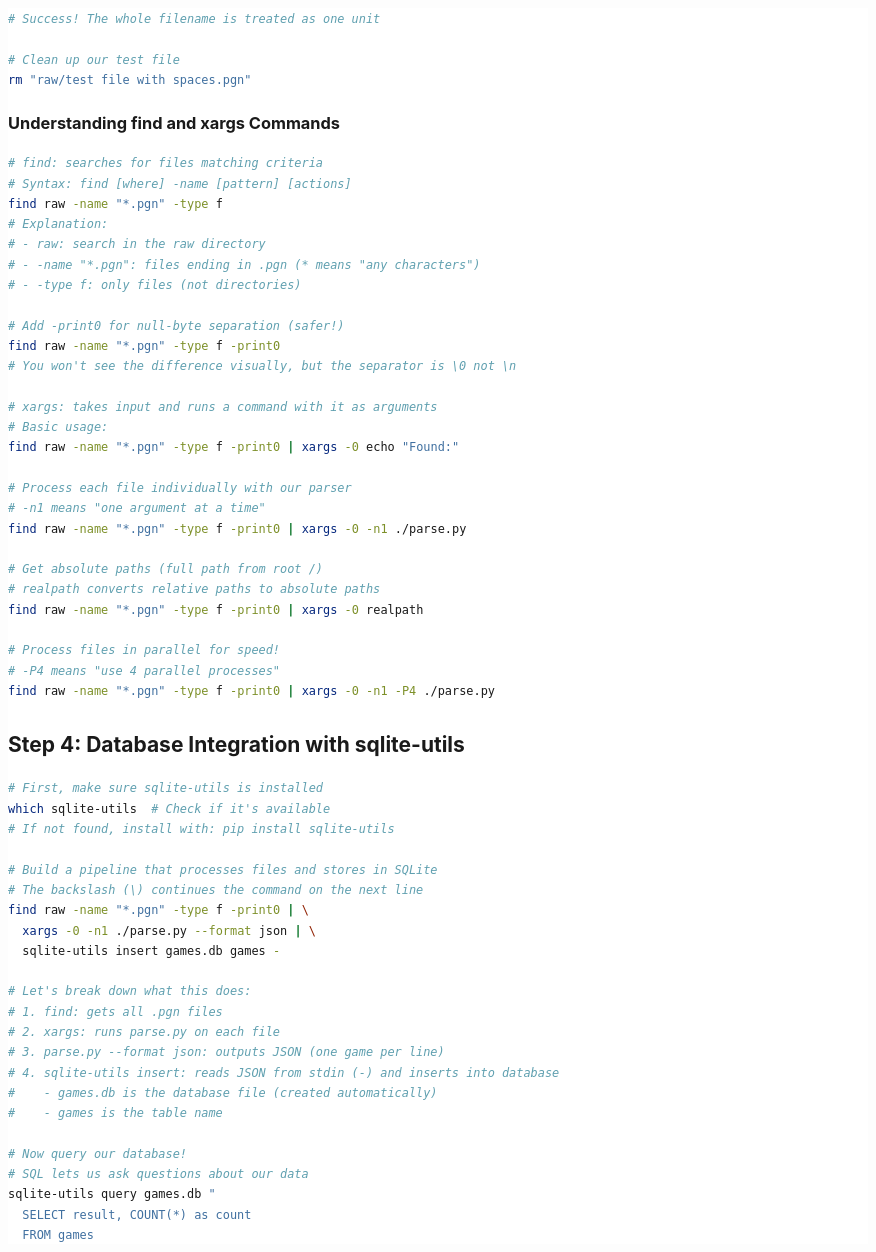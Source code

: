 ```bash
# Success! The whole filename is treated as one unit

# Clean up our test file
rm "raw/test file with spaces.pgn"
```

### Understanding find and xargs Commands

```bash
# find: searches for files matching criteria
# Syntax: find [where] -name [pattern] [actions]
find raw -name "*.pgn" -type f
# Explanation:
# - raw: search in the raw directory
# - -name "*.pgn": files ending in .pgn (* means "any characters")
# - -type f: only files (not directories)

# Add -print0 for null-byte separation (safer!)
find raw -name "*.pgn" -type f -print0
# You won't see the difference visually, but the separator is \0 not \n

# xargs: takes input and runs a command with it as arguments
# Basic usage:
find raw -name "*.pgn" -type f -print0 | xargs -0 echo "Found:"

# Process each file individually with our parser
# -n1 means "one argument at a time"
find raw -name "*.pgn" -type f -print0 | xargs -0 -n1 ./parse.py

# Get absolute paths (full path from root /)
# realpath converts relative paths to absolute paths
find raw -name "*.pgn" -type f -print0 | xargs -0 realpath

# Process files in parallel for speed!
# -P4 means "use 4 parallel processes"
find raw -name "*.pgn" -type f -print0 | xargs -0 -n1 -P4 ./parse.py
```

## Step 4: Database Integration with sqlite-utils

```bash
# First, make sure sqlite-utils is installed
which sqlite-utils  # Check if it's available
# If not found, install with: pip install sqlite-utils

# Build a pipeline that processes files and stores in SQLite
# The backslash (\) continues the command on the next line
find raw -name "*.pgn" -type f -print0 | \
  xargs -0 -n1 ./parse.py --format json | \
  sqlite-utils insert games.db games -

# Let's break down what this does:
# 1. find: gets all .pgn files
# 2. xargs: runs parse.py on each file
# 3. parse.py --format json: outputs JSON (one game per line)
# 4. sqlite-utils insert: reads JSON from stdin (-) and inserts into database
#    - games.db is the database file (created automatically)
#    - games is the table name

# Now query our database!
# SQL lets us ask questions about our data
sqlite-utils query games.db "
  SELECT result, COUNT(*) as count 
  FROM games 
```